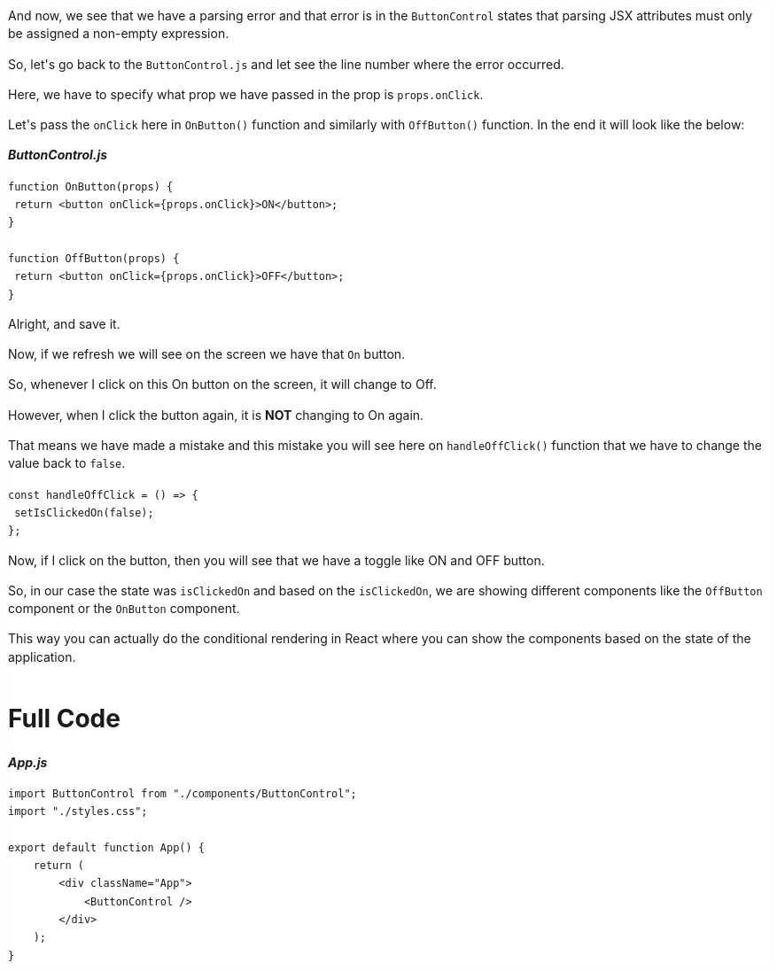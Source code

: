 And now, we see that we have a parsing error and that error is in the `ButtonControl` states that parsing JSX attributes must only be assigned a non-empty expression.

So, let's go back to the `ButtonControl.js` and let see the line number where the error occurred.

Here, we have to specify what prop we have passed in the prop is `props.onClick`.

Let's pass the `onClick` here in `OnButton()` function and similarly with `OffButton()` function. In the end it will look like the below:

**_ButtonControl.js_**

```JSX
function OnButton(props) {
 return <button onClick={props.onClick}>ON</button>;
}

function OffButton(props) {
 return <button onClick={props.onClick}>OFF</button>;
}
```

Alright, and save it. 

Now, if we refresh we will see on the screen we have that `On` button.

So, whenever I click on this On button on the screen, it will change to Off.

However, when I click the button again, it is **NOT** changing to On again.

That means we have made a mistake and this mistake you will see here on `handleOffClick()` function that we have to change the value back to `false`.

```JSX
const handleOffClick = () => {
 setIsClickedOn(false);
};
```

Now, if I click on the button, then you will see that we have a toggle like ON and OFF button.

So, in our case the state was `isClickedOn`  and based on the `isClickedOn`, we are showing different components like the `OffButton` component or the `OnButton` component.

This way you can actually do the conditional rendering in React where you can show the components based on the state of the application.
 
# Full Code

**_App.js_**

```JSX
import ButtonControl from "./components/ButtonControl";
import "./styles.css";

export default function App() {
	return (
		<div className="App">
			<ButtonControl />
		</div>
	);
}
```
